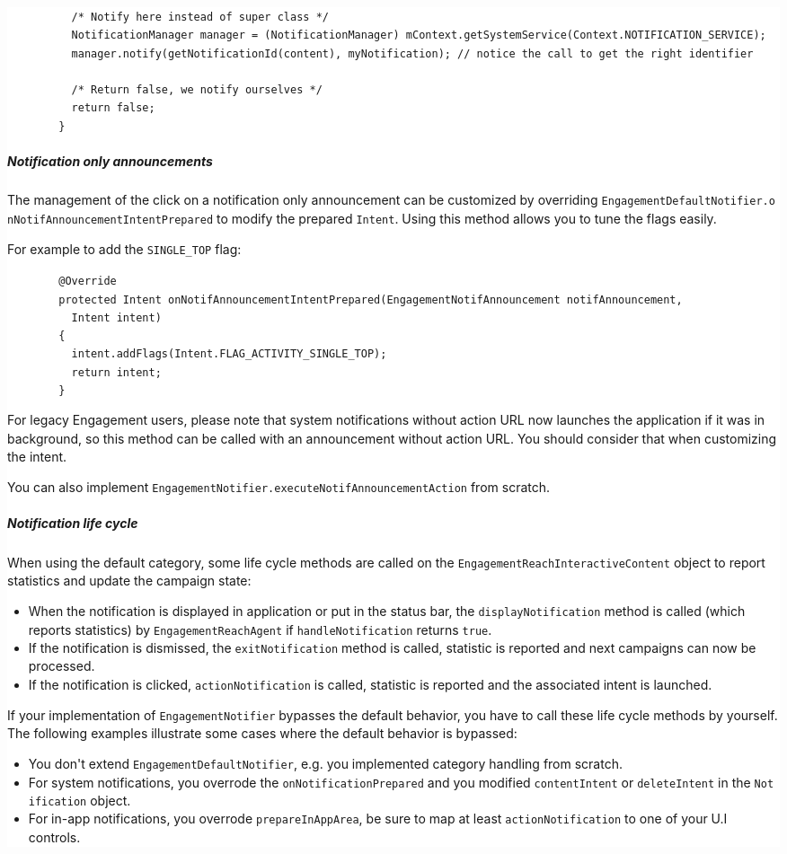 			  /* Notify here instead of super class */
			  NotificationManager manager = (NotificationManager) mContext.getSystemService(Context.NOTIFICATION_SERVICE);
			  manager.notify(getNotificationId(content), myNotification); // notice the call to get the right identifier
			
			  /* Return false, we notify ourselves */
			  return false;
			}

##### Notification only announcements

The management of the click on a notification only announcement can be customized by overriding `EngagementDefaultNotifier.onNotifAnnouncementIntentPrepared` to modify the prepared `Intent`. Using this method allows you to tune the flags easily.

For example to add the `SINGLE_TOP` flag:
			
			@Override
			protected Intent onNotifAnnouncementIntentPrepared(EngagementNotifAnnouncement notifAnnouncement,
			  Intent intent)
			{
			  intent.addFlags(Intent.FLAG_ACTIVITY_SINGLE_TOP);
			  return intent;
			}

For legacy Engagement users, please note that system notifications without action URL now launches the application if it was in background, so this method can be called with an announcement without action URL. You should consider that when customizing the intent.

You can also implement `EngagementNotifier.executeNotifAnnouncementAction` from scratch.

##### Notification life cycle

When using the default category, some life cycle methods are called on the `EngagementReachInteractiveContent` object to report statistics and update the campaign state:

-   When the notification is displayed in application or put in the status bar, the `displayNotification` method is called (which reports statistics) by `EngagementReachAgent` if `handleNotification` returns `true`.
-   If the notification is dismissed, the `exitNotification` method is called, statistic is reported and next campaigns can now be processed.
-   If the notification is clicked, `actionNotification` is called, statistic is reported and the associated intent is launched.

If your implementation of `EngagementNotifier` bypasses the default behavior, you have to call these life cycle methods by yourself. The following examples illustrate some cases where the default behavior is bypassed:

-   You don't extend `EngagementDefaultNotifier`, e.g. you implemented category handling from scratch.
-   For system notifications, you overrode the `onNotificationPrepared` and you modified `contentIntent` or `deleteIntent` in the `Notification` object.
-   For in-app notifications, you overrode `prepareInAppArea`, be sure to map at least `actionNotification` to one of your U.I controls.
